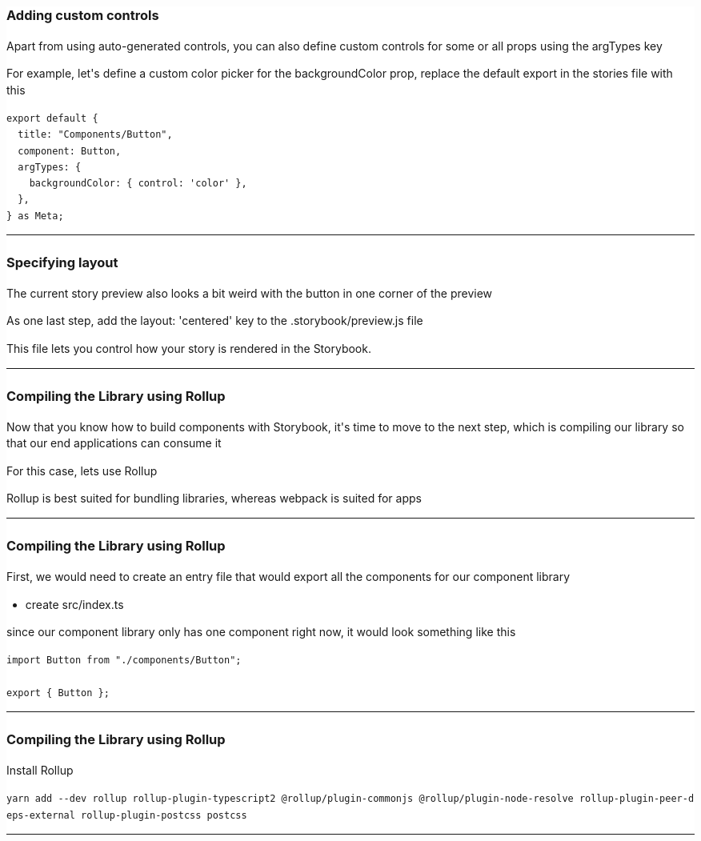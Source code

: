 ### Adding custom controls
Apart from using auto-generated controls, you can also define custom controls for some or all props using the argTypes key

For example, let's define a custom color picker for the backgroundColor prop, replace the default export in the stories file with this 

```
export default {
  title: "Components/Button",
  component: Button,
  argTypes: {
    backgroundColor: { control: 'color' },
  },
} as Meta;
```
---
### Specifying layout
The current story preview also looks a bit weird with the button in one corner of the preview 

As one last step, add the layout: 'centered' key to the .storybook/preview.js file 

This file lets you control how your story is rendered in the Storybook.



---
### Compiling the Library using Rollup
Now that you know how to build components with Storybook, it's time to move to the next step, which is compiling our library so that our end applications can consume it

For this case, lets use Rollup

Rollup is best suited for bundling libraries, whereas webpack is suited for apps


---
### Compiling the Library using Rollup
First, we would need to create an entry file that would export all the components for our component library

- create src/index.ts

since our component library only has one component right now, it would look something like this 
```
import Button from "./components/Button";

export { Button };
```
---
### Compiling the Library using Rollup
Install Rollup

```
yarn add --dev rollup rollup-plugin-typescript2 @rollup/plugin-commonjs @rollup/plugin-node-resolve rollup-plugin-peer-deps-external rollup-plugin-postcss postcss
```

---